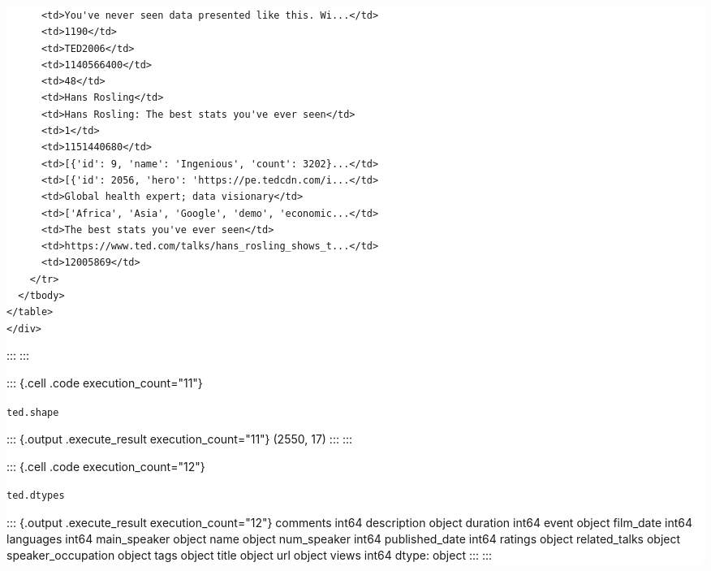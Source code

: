 ```{=html}
      <td>You've never seen data presented like this. Wi...</td>
      <td>1190</td>
      <td>TED2006</td>
      <td>1140566400</td>
      <td>48</td>
      <td>Hans Rosling</td>
      <td>Hans Rosling: The best stats you've ever seen</td>
      <td>1</td>
      <td>1151440680</td>
      <td>[{'id': 9, 'name': 'Ingenious', 'count': 3202}...</td>
      <td>[{'id': 2056, 'hero': 'https://pe.tedcdn.com/i...</td>
      <td>Global health expert; data visionary</td>
      <td>['Africa', 'Asia', 'Google', 'demo', 'economic...</td>
      <td>The best stats you've ever seen</td>
      <td>https://www.ted.com/talks/hans_rosling_shows_t...</td>
      <td>12005869</td>
    </tr>
  </tbody>
</table>
</div>
```
:::
:::

::: {.cell .code execution_count="11"}
``` python
ted.shape
```

::: {.output .execute_result execution_count="11"}
    (2550, 17)
:::
:::

::: {.cell .code execution_count="12"}
``` python
ted.dtypes
```

::: {.output .execute_result execution_count="12"}
    comments               int64
    description           object
    duration               int64
    event                 object
    film_date              int64
    languages              int64
    main_speaker          object
    name                  object
    num_speaker            int64
    published_date         int64
    ratings               object
    related_talks         object
    speaker_occupation    object
    tags                  object
    title                 object
    url                   object
    views                  int64
    dtype: object
:::
:::
